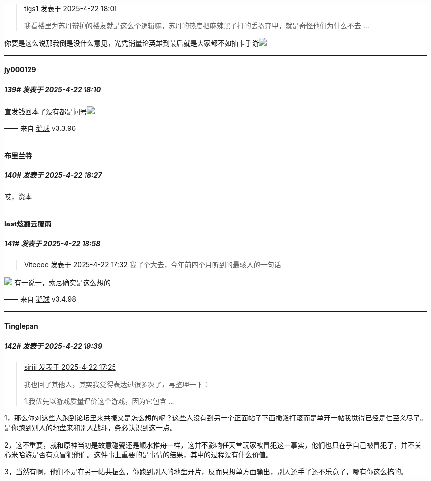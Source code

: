 <blockquote><a href="httphttps://stage1st.com/2b/forum.php?mod=redirect&amp;goto=findpost&amp;pid=67746715&amp;ptid=2251156" target="_blank">tigs1 发表于 2025-4-22 18:01</a>

我看楼里为苏丹辩护的楼友就是这么个逻辑嘛，苏丹的热度把麻辣黑子打的丢盔弃甲，就是奇怪他们为什么不去 ...</blockquote>
你要是这么说那我倒是没什么意见，光凭销量论英雄到最后就是大家都不如抽卡手游<img src="https://static.stage1st.com/image/smiley/face2017/057.png" referrerpolicy="no-referrer">


*****

####  jy000129  
##### 139#       发表于 2025-4-22 18:10

宣发钱回本了没有都是问号<img src="https://static.stage1st.com/image/smiley/face2017/053.png" referrerpolicy="no-referrer">

—— 来自 [鹅球](https://www.pgyer.com/GcUxKd4w) v3.3.96


*****

####  布里兰特  
##### 140#       发表于 2025-4-22 18:27

哎，资本


*****

####  last炫翻云覆雨  
##### 141#       发表于 2025-4-22 18:58

<blockquote><a href="httphttps://stage1st.com/2b/forum.php?mod=redirect&amp;goto=findpost&amp;pid=67746653&amp;ptid=2251156" target="_blank">Viteeee 发表于 2025-4-22 17:32</a>
我了个大去，今年前四个月听到的最骇人的一句话</blockquote>
<img src="https://p.sda1.dev/23/124b8b3b5a6c48e26f06794c1f5bda4b/image.jpg" referrerpolicy="no-referrer">
有一说一，索尼确实是这么想的

—— 来自 [鹅球](https://www.pgyer.com/GcUxKd4w) v3.4.98


*****

####  Tinglepan  
##### 142#       发表于 2025-4-22 19:39

<blockquote><a href="httphttps://stage1st.com/2b/forum.php?mod=redirect&amp;goto=findpost&amp;pid=67746639&amp;ptid=2251156" target="_blank">siriii 发表于 2025-4-22 17:25</a>

我也回了其他人，其实我觉得表达过很多次了，再整理一下：

1.我优先以游戏质量评价这个游戏，因为它包含 ...</blockquote>
1，那么你对这些人跑到论坛里来共振又是怎么想的呢？这些人没有到另一个正面帖子下面撒泼打滚而是单开一帖我觉得已经是仁至义尽了。是你跑到别人的地盘来和别人战斗，务必认识到这一点。

2，这不重要，就和原神当初是故意碰瓷还是顺水推舟一样，这并不影响任天堂玩家被冒犯这一事实，他们也只在乎自己被冒犯了，并不关心米哈游是否有意冒犯他们。这件事上重要的是事情的结果，其中的过程没有什么价值。

3，当然有啊，他们不是在另一帖共振么，你跑到别人的地盘开片，反而只想单方面输出，别人还手了还不乐意了，哪有你这么搞的。
